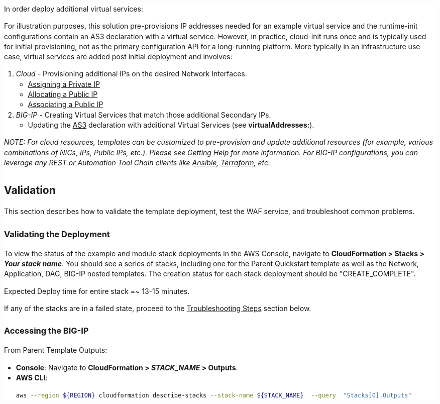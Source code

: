 
In order deploy additional virtual services:

For illustration purposes, this solution pre-provisions IP addresses needed for an example virtual service and the runtime-init configurations contain an AS3 declaration with a virtual service. However, in practice, cloud-init runs once and is typically used for initial provisioning, not as the primary configuration API for a long-running platform. More typically in an infrastructure use case, virtual services are added post initial deployment and involves:
  1. *Cloud* - Provisioning additional IPs on the desired Network Interfaces.
      - [Assigning a Private IP](https://docs.aws.amazon.com/AWSEC2/latest/UserGuide/MultipleIP.html#ManageMultipleIP)
      - [Allocating a Public IP](https://docs.aws.amazon.com/AWSEC2/latest/UserGuide/elastic-ip-addresses-eip.html#using-instance-addressing-eips-allocating)
      - [Associating a Public IP](https://docs.aws.amazon.com/AWSEC2/latest/UserGuide/elastic-ip-addresses-eip.html#using-instance-addressing-eips-associating)
  2. *BIG-IP* - Creating Virtual Services that match those additional Secondary IPs.
      - Updating the [AS3](https://clouddocs.f5.com/products/extensions/f5-appsvcs-extension/latest/userguide/composing-a-declaration.html) declaration with additional Virtual Services (see **virtualAddresses:**).

*NOTE: For cloud resources, templates can be customized to pre-provision and update additional resources (for example, various combinations of NICs, IPs, Public IPs, etc.). Please see [Getting Help](#getting-help) for more information. For BIG-IP configurations, you can leverage any REST or Automation Tool Chain clients like [Ansible](https://ansible.github.io/workshops/exercises/ansible_f5/3.0-as3-intro/), [Terraform](https://registry.terraform.io/providers/F5Networks/bigip/latest/docs/resources/bigip_as3), etc.*

## Validation

This section describes how to validate the template deployment, test the WAF service, and troubleshoot common problems.

### Validating the Deployment

To view the status of the example and module stack deployments in the AWS Console, navigate to **CloudFormation > Stacks > *Your stack name***. You should see a series of stacks, including one for the Parent Quickstart template as well as the Network, Application, DAG, BIG-IP nested templates. The creation status for each stack deployment should be "CREATE_COMPLETE".

Expected Deploy time for entire stack =~ 13-15 minutes.

If any of the stacks are in a failed state, proceed to the [Troubleshooting Steps](#troubleshooting-steps) section below.

### Accessing the BIG-IP

From Parent Template Outputs:
  - **Console**: Navigate to **CloudFormation > *STACK_NAME* > Outputs**.
  - **AWS CLI**: 
      ```bash
      aws --region ${REGION} cloudformation describe-stacks --stack-name ${STACK_NAME}  --query  "Stacks[0].Outputs" 
      ```
